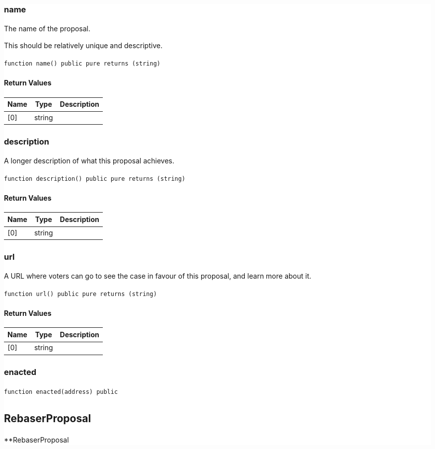 ### name

The name of the proposal.

This should be relatively unique and descriptive.

```solidity
function name() public pure returns (string)
```

#### Return Values

| Name | Type | Description |
| ---- | ---- | ----------- |
| [0] | string |  |

### description

A longer description of what this proposal achieves.

```solidity
function description() public pure returns (string)
```

#### Return Values

| Name | Type | Description |
| ---- | ---- | ----------- |
| [0] | string |  |

### url

A URL where voters can go to see the case in favour of this proposal,
and learn more about it.

```solidity
function url() public pure returns (string)
```

#### Return Values

| Name | Type | Description |
| ---- | ---- | ----------- |
| [0] | string |  |

### enacted

```solidity
function enacted(address) public
```

## RebaserProposal

**RebaserProposal
